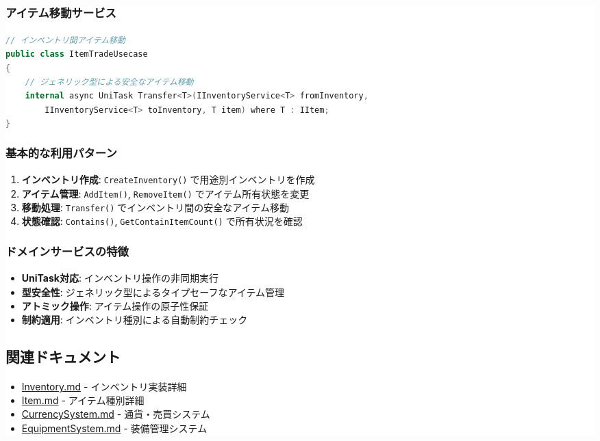 ### アイテム移動サービス
```csharp
// インベントリ間アイテム移動
public class ItemTradeUsecase
{
    // ジェネリック型による安全なアイテム移動
    internal async UniTask Transfer<T>(IInventoryService<T> fromInventory, 
        IInventoryService<T> toInventory, T item) where T : IItem;
}
```

### 基本的な利用パターン
1. **インベントリ作成**: `CreateInventory()` で用途別インベントリを作成
2. **アイテム管理**: `AddItem()`, `RemoveItem()` でアイテム所有状態を変更
3. **移動処理**: `Transfer()` でインベントリ間の安全なアイテム移動
4. **状態確認**: `Contains()`, `GetContainItemCount()` で所有状況を確認

### ドメインサービスの特徴
- **UniTask対応**: インベントリ操作の非同期実行
- **型安全性**: ジェネリック型によるタイプセーフなアイテム管理
- **アトミック操作**: アイテム操作の原子性保証
- **制約適用**: インベントリ種別による自動制約チェック

## 関連ドキュメント

- [Inventory.md](../domains/Inventory.md) - インベントリ実装詳細
- [Item.md](../domains/Item.md) - アイテム種別詳細
- [CurrencySystem.md](./CurrencySystem.md) - 通貨・売買システム
- [EquipmentSystem.md](./EquipmentSystem.md) - 装備管理システム